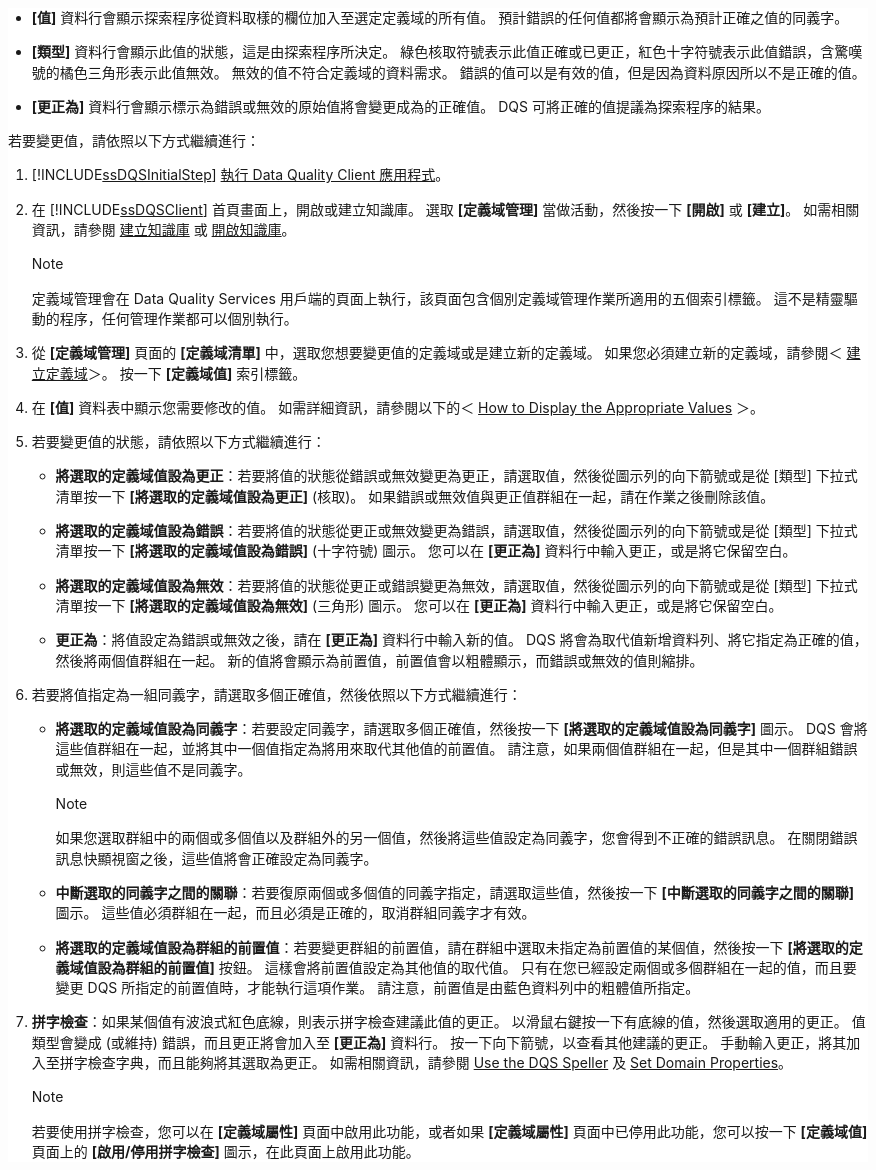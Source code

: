 -   **[值]** 資料行會顯示探索程序從資料取樣的欄位加入至選定定義域的所有值。 預計錯誤的任何值都將會顯示為預計正確之值的同義字。  
  
-   **[類型]** 資料行會顯示此值的狀態，這是由探索程序所決定。 綠色核取符號表示此值正確或已更正，紅色十字符號表示此值錯誤，含驚嘆號的橘色三角形表示此值無效。 無效的值不符合定義域的資料需求。 錯誤的值可以是有效的值，但是因為資料原因所以不是正確的值。  
  
-   **[更正為]** 資料行會顯示標示為錯誤或無效的原始值將會變更成為的正確值。 DQS 可將正確的值提議為探索程序的結果。  
  
 若要變更值，請依照以下方式繼續進行：  
  
1.  [!INCLUDE[ssDQSInitialStep](../includes/ssdqsinitialstep-md.md)] [執行 Data Quality Client 應用程式](../../2014/data-quality-services/run-the-data-quality-client-application.md)。  
  
2.  在 [!INCLUDE[ssDQSClient](../includes/ssdqsclient-md.md)] 首頁畫面上，開啟或建立知識庫。 選取 **[定義域管理]** 當做活動，然後按一下 **[開啟]** 或 **[建立]**。 如需相關資訊，請參閱 [建立知識庫](../../2014/data-quality-services/create-a-knowledge-base.md) 或 [開啟知識庫](../../2014/data-quality-services/open-a-knowledge-base.md)。  
  
    > [!NOTE]  
    >  定義域管理會在 Data Quality Services 用戶端的頁面上執行，該頁面包含個別定義域管理作業所適用的五個索引標籤。 這不是精靈驅動的程序，任何管理作業都可以個別執行。  
  
3.  從 **[定義域管理]** 頁面的 **[定義域清單]** 中，選取您想要變更值的定義域或是建立新的定義域。 如果您必須建立新的定義域，請參閱＜ [建立定義域](../../2014/data-quality-services/create-a-domain.md)＞。 按一下 **[定義域值]** 索引標籤。  
  
4.  在 **[值]** 資料表中顯示您需要修改的值。 如需詳細資訊，請參閱以下的＜ [How to Display the Appropriate Values](#Display) ＞。  
  
5.  若要變更值的狀態，請依照以下方式繼續進行：  
  
    -   **將選取的定義域值設為更正**：若要將值的狀態從錯誤或無效變更為更正，請選取值，然後從圖示列的向下箭號或是從 [類型] 下拉式清單按一下 **[將選取的定義域值設為更正]** (核取)。 如果錯誤或無效值與更正值群組在一起，請在作業之後刪除該值。  
  
    -   **將選取的定義域值設為錯誤**：若要將值的狀態從更正或無效變更為錯誤，請選取值，然後從圖示列的向下箭號或是從 [類型] 下拉式清單按一下 **[將選取的定義域值設為錯誤]** (十字符號) 圖示。 您可以在 **[更正為]** 資料行中輸入更正，或是將它保留空白。  
  
    -   **將選取的定義域值設為無效**：若要將值的狀態從更正或錯誤變更為無效，請選取值，然後從圖示列的向下箭號或是從 [類型] 下拉式清單按一下 **[將選取的定義域值設為無效]** (三角形) 圖示。 您可以在 **[更正為]** 資料行中輸入更正，或是將它保留空白。  
  
    -   **更正為**：將值設定為錯誤或無效之後，請在 **[更正為]** 資料行中輸入新的值。 DQS 將會為取代值新增資料列、將它指定為正確的值，然後將兩個值群組在一起。 新的值將會顯示為前置值，前置值會以粗體顯示，而錯誤或無效的值則縮排。  
  
6.  若要將值指定為一組同義字，請選取多個正確值，然後依照以下方式繼續進行：  
  
    -   **將選取的定義域值設為同義字**：若要設定同義字，請選取多個正確值，然後按一下 **[將選取的定義域值設為同義字]** 圖示。 DQS 會將這些值群組在一起，並將其中一個值指定為將用來取代其他值的前置值。 請注意，如果兩個值群組在一起，但是其中一個群組錯誤或無效，則這些值不是同義字。  
  
        > [!NOTE]  
        >  如果您選取群組中的兩個或多個值以及群組外的另一個值，然後將這些值設定為同義字，您會得到不正確的錯誤訊息。 在關閉錯誤訊息快顯視窗之後，這些值將會正確設定為同義字。  
  
    -   **中斷選取的同義字之間的關聯**：若要復原兩個或多個值的同義字指定，請選取這些值，然後按一下 **[中斷選取的同義字之間的關聯]** 圖示。 這些值必須群組在一起，而且必須是正確的，取消群組同義字才有效。  
  
    -   **將選取的定義域值設為群組的前置值**：若要變更群組的前置值，請在群組中選取未指定為前置值的某個值，然後按一下 **[將選取的定義域值設為群組的前置值]** 按鈕。 這樣會將前置值設定為其他值的取代值。 只有在您已經設定兩個或多個群組在一起的值，而且要變更 DQS 所指定的前置值時，才能執行這項作業。 請注意，前置值是由藍色資料列中的粗體值所指定。  
  
7.  **拼字檢查**：如果某個值有波浪式紅色底線，則表示拼字檢查建議此值的更正。 以滑鼠右鍵按一下有底線的值，然後選取適用的更正。 值類型會變成 (或維持) 錯誤，而且更正將會加入至 **[更正為]** 資料行。 按一下向下箭號，以查看其他建議的更正。 手動輸入更正，將其加入至拼字檢查字典，而且能夠將其選取為更正。 如需相關資訊，請參閱 [Use the DQS Speller](../../2014/data-quality-services/use-the-dqs-speller.md) 及 [Set Domain Properties](../../2014/data-quality-services/set-domain-properties.md)。  
  
    > [!NOTE]  
    >  若要使用拼字檢查，您可以在 **[定義域屬性]** 頁面中啟用此功能，或者如果 **[定義域屬性]** 頁面中已停用此功能，您可以按一下 **[定義域值]** 頁面上的 **[啟用/停用拼字檢查]** 圖示，在此頁面上啟用此功能。  
  